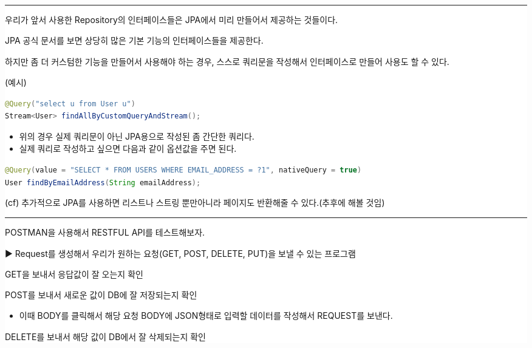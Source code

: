 



---

우리가 앞서 사용한 Repository의 인터페이스들은 JPA에서 미리 만들어서 제공하는 것들이다.

JPA 공식 문서를 보면 상당히 많은 기본 기능의 인터페이스들을 제공한다.

하지만 좀 더 커스텀한 기능을 만들어서 사용해야 하는 경우, 스스로 쿼리문을 작성해서 인터페이스로 만들어 사용도 할 수 있다.

(예시)

```java
@Query("select u from User u")
Stream<User> findAllByCustomQueryAndStream();
```

* 위의 경우 실제 쿼리문이 아닌 JPA용으로 작성된 좀 간단한 쿼리다.
* 실제 쿼리로 작성하고 싶으면 다음과 같이 옵션값을 주면 된다.

```JAVA
@Query(value = "SELECT * FROM USERS WHERE EMAIL_ADDRESS = ?1", nativeQuery = true)
User findByEmailAddress(String emailAddress);
```



(cf) 추가적으로 JPA를 사용하면 리스트나 스트링 뿐만아니라 페이지도 반환해줄 수 있다.(추후에 해볼 것임)

----

POSTMAN을 사용해서 RESTFUL API를 테스트해보자.

▶ Request를 생성해서 우리가 원하는 요청(GET, POST, DELETE, PUT)을 보낼 수 있는 프로그램



GET을 보내서 응답값이 잘 오는지 확인

POST를 보내서 새로운 값이 DB에 잘 저장되는지 확인

* 이때 BODY를 클릭해서 해당 요청 BODY에 JSON형태로 입력할 데이터를 작성해서 REQUEST를 보낸다.

DELETE를 보내서 해당 값이 DB에서 잘 삭제되는지 확인
